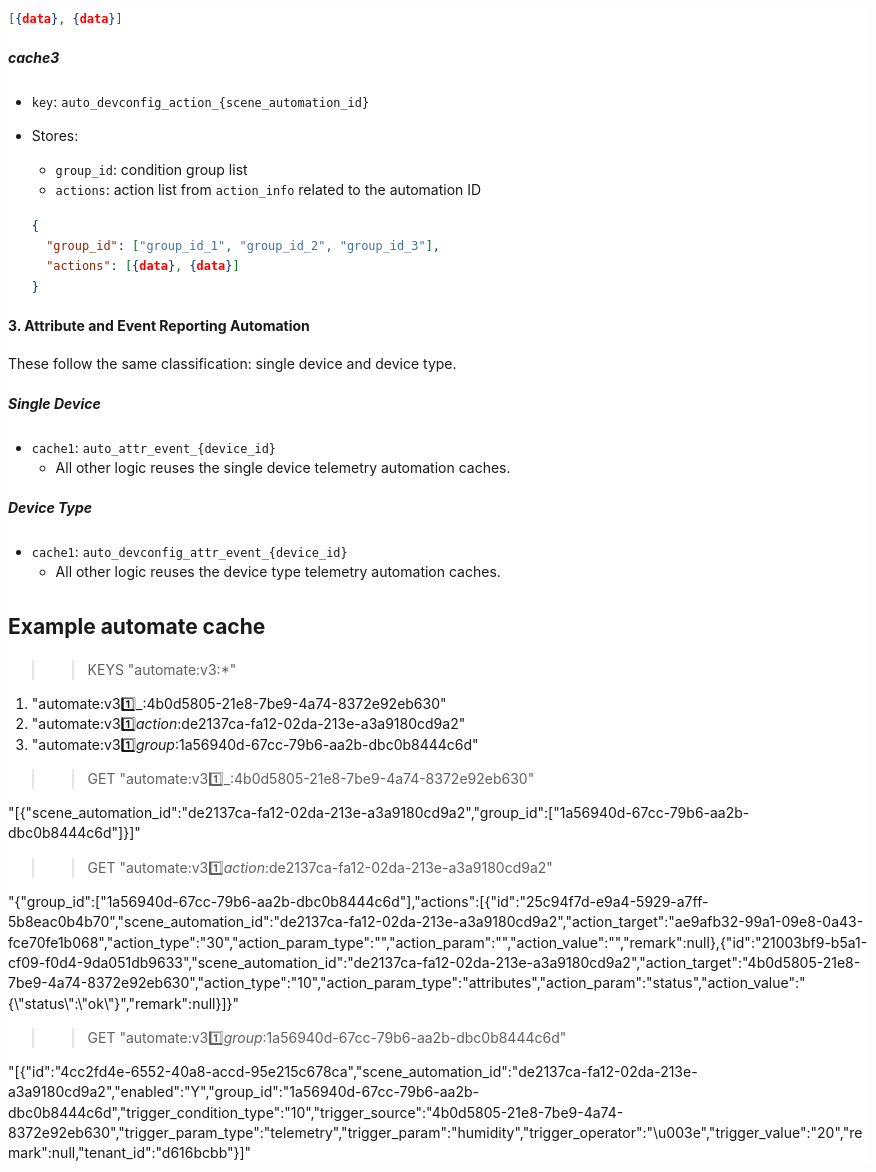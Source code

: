   ```json
  [{data}, {data}]
  ```

##### cache3

- `key`: `auto_devconfig_action_{scene_automation_id}`  
- Stores:
  - `group_id`: condition group list
  - `actions`: action list from `action_info` related to the automation ID

  ```json
  {
    "group_id": ["group_id_1", "group_id_2", "group_id_3"],
    "actions": [{data}, {data}]
  }
  ```

#### 3. Attribute and Event Reporting Automation

These follow the same classification: single device and device type.

##### Single Device

- `cache1`: `auto_attr_event_{device_id}`  
  - All other logic reuses the single device telemetry automation caches.

##### Device Type

- `cache1`: `auto_devconfig_attr_event_{device_id}`  
  - All other logic reuses the device type telemetry automation caches.

## Example automate cache

>> KEYS "automate:v3:*"

1) "automate:v3:one:_:4b0d5805-21e8-7be9-4a74-8372e92eb630"
2) "automate:v3:one:_action_:de2137ca-fa12-02da-213e-a3a9180cd9a2"
3) "automate:v3:one:_group_:1a56940d-67cc-79b6-aa2b-dbc0b8444c6d"
>> GET "automate:v3:one:_:4b0d5805-21e8-7be9-4a74-8372e92eb630"

"[{\"scene_automation_id\":\"de2137ca-fa12-02da-213e-a3a9180cd9a2\",\"group_id\":[\"1a56940d-67cc-79b6-aa2b-dbc0b8444c6d\"]}]"
>> GET "automate:v3:one:_action_:de2137ca-fa12-02da-213e-a3a9180cd9a2"

"{\"group_id\":[\"1a56940d-67cc-79b6-aa2b-dbc0b8444c6d\"],\"actions\":[{\"id\":\"25c94f7d-e9a4-5929-a7ff-5b8eac0b4b70\",\"scene_automation_id\":\"de2137ca-fa12-02da-213e-a3a9180cd9a2\",\"action_target\":\"ae9afb32-99a1-09e8-0a43-fce70fe1b068\",\"action_type\":\"30\",\"action_param_type\":\"\",\"action_param\":\"\",\"action_value\":\"\",\"remark\":null},{\"id\":\"21003bf9-b5a1-cf09-f0d4-9da051db9633\",\"scene_automation_id\":\"de2137ca-fa12-02da-213e-a3a9180cd9a2\",\"action_target\":\"4b0d5805-21e8-7be9-4a74-8372e92eb630\",\"action_type\":\"10\",\"action_param_type\":\"attributes\",\"action_param\":\"status\",\"action_value\":\"{\\\"status\\\":\\\"ok\\\"}\",\"remark\":null}]}"
>> GET "automate:v3:one:_group_:1a56940d-67cc-79b6-aa2b-dbc0b8444c6d"

"[{\"id\":\"4cc2fd4e-6552-40a8-accd-95e215c678ca\",\"scene_automation_id\":\"de2137ca-fa12-02da-213e-a3a9180cd9a2\",\"enabled\":\"Y\",\"group_id\":\"1a56940d-67cc-79b6-aa2b-dbc0b8444c6d\",\"trigger_condition_type\":\"10\",\"trigger_source\":\"4b0d5805-21e8-7be9-4a74-8372e92eb630\",\"trigger_param_type\":\"telemetry\",\"trigger_param\":\"humidity\",\"trigger_operator\":\"\\u003e\",\"trigger_value\":\"20\",\"remark\":null,\"tenant_id\":\"d616bcbb\"}]"
